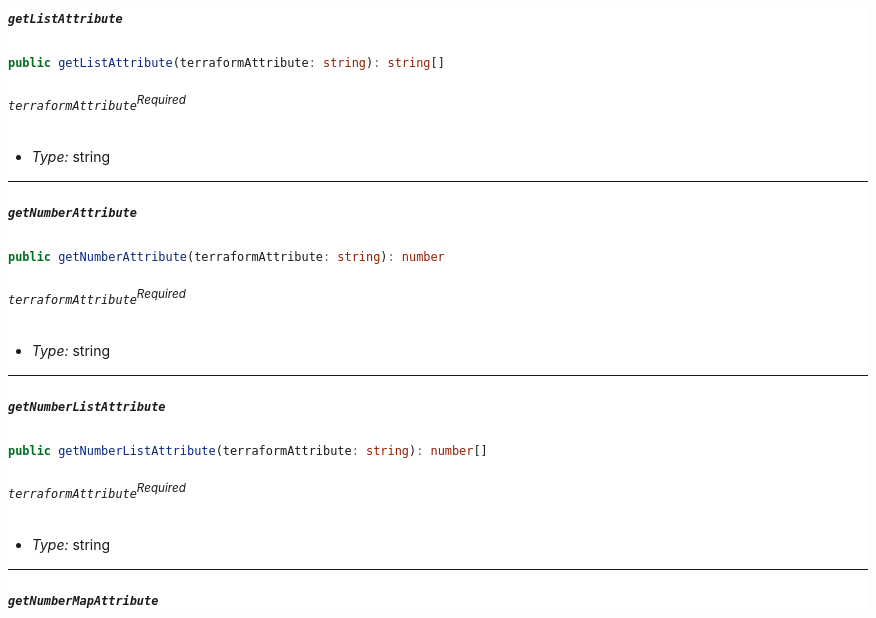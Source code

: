 
##### `getListAttribute` <a name="getListAttribute" id="rhizo-co-terraform-provider-oci.dataSafeSdmMaskingPolicyDifference.DataSafeSdmMaskingPolicyDifference.getListAttribute"></a>

```typescript
public getListAttribute(terraformAttribute: string): string[]
```

###### `terraformAttribute`<sup>Required</sup> <a name="terraformAttribute" id="rhizo-co-terraform-provider-oci.dataSafeSdmMaskingPolicyDifference.DataSafeSdmMaskingPolicyDifference.getListAttribute.parameter.terraformAttribute"></a>

- *Type:* string

---

##### `getNumberAttribute` <a name="getNumberAttribute" id="rhizo-co-terraform-provider-oci.dataSafeSdmMaskingPolicyDifference.DataSafeSdmMaskingPolicyDifference.getNumberAttribute"></a>

```typescript
public getNumberAttribute(terraformAttribute: string): number
```

###### `terraformAttribute`<sup>Required</sup> <a name="terraformAttribute" id="rhizo-co-terraform-provider-oci.dataSafeSdmMaskingPolicyDifference.DataSafeSdmMaskingPolicyDifference.getNumberAttribute.parameter.terraformAttribute"></a>

- *Type:* string

---

##### `getNumberListAttribute` <a name="getNumberListAttribute" id="rhizo-co-terraform-provider-oci.dataSafeSdmMaskingPolicyDifference.DataSafeSdmMaskingPolicyDifference.getNumberListAttribute"></a>

```typescript
public getNumberListAttribute(terraformAttribute: string): number[]
```

###### `terraformAttribute`<sup>Required</sup> <a name="terraformAttribute" id="rhizo-co-terraform-provider-oci.dataSafeSdmMaskingPolicyDifference.DataSafeSdmMaskingPolicyDifference.getNumberListAttribute.parameter.terraformAttribute"></a>

- *Type:* string

---

##### `getNumberMapAttribute` <a name="getNumberMapAttribute" id="rhizo-co-terraform-provider-oci.dataSafeSdmMaskingPolicyDifference.DataSafeSdmMaskingPolicyDifference.getNumberMapAttribute"></a>
